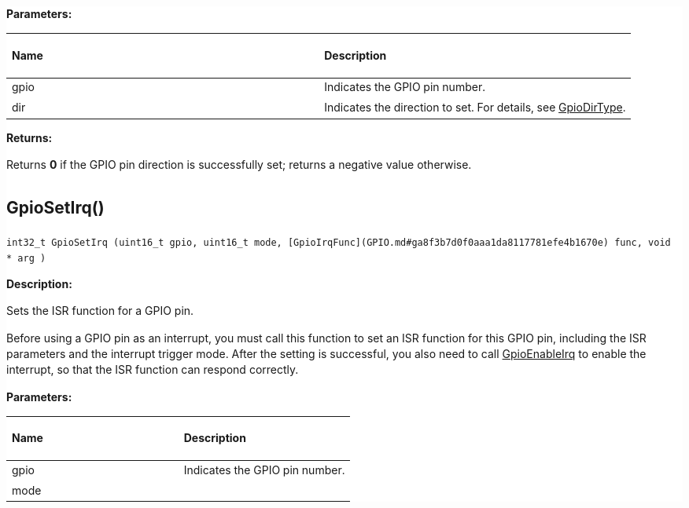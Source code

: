 **Parameters:**

<a name="table1387434759093521"></a>
<table><thead align="left"><tr id="row2062285985093521"><th class="cellrowborder" valign="top" width="50%" id="mcps1.1.3.1.1"><p id="p139920621093521"><a name="p139920621093521"></a><a name="p139920621093521"></a>Name</p>
</th>
<th class="cellrowborder" valign="top" width="50%" id="mcps1.1.3.1.2"><p id="p1620208923093521"><a name="p1620208923093521"></a><a name="p1620208923093521"></a>Description</p>
</th>
</tr>
</thead>
<tbody><tr id="row707746578093521"><td class="cellrowborder" valign="top" width="50%" headers="mcps1.1.3.1.1 ">gpio</td>
<td class="cellrowborder" valign="top" width="50%" headers="mcps1.1.3.1.2 ">Indicates the GPIO pin number. </td>
</tr>
<tr id="row578188182093521"><td class="cellrowborder" valign="top" width="50%" headers="mcps1.1.3.1.1 ">dir</td>
<td class="cellrowborder" valign="top" width="50%" headers="mcps1.1.3.1.2 ">Indicates the direction to set. For details, see <a href="GPIO.md#ga71f27d3ba7ca04d9448199fca38ae19d">GpioDirType</a>.</td>
</tr>
</tbody>
</table>

**Returns:**

Returns  **0**  if the GPIO pin direction is successfully set; returns a negative value otherwise. 



## GpioSetIrq\(\)<a name="ga6ea5d16b8d73cb74e36d367f05cb7f6e"></a>

```
int32_t GpioSetIrq (uint16_t gpio, uint16_t mode, [GpioIrqFunc](GPIO.md#ga8f3b7d0f0aaa1da8117781efe4b1670e) func, void * arg )
```

 **Description:**

Sets the ISR function for a GPIO pin. 

Before using a GPIO pin as an interrupt, you must call this function to set an ISR function for this GPIO pin, including the ISR parameters and the interrupt trigger mode. After the setting is successful, you also need to call  [GpioEnableIrq](GPIO.md#gafcf00796a949245d665e672ae0294aee)  to enable the interrupt, so that the ISR function can respond correctly.

**Parameters:**

<a name="table1558554865093521"></a>
<table><thead align="left"><tr id="row1137417484093521"><th class="cellrowborder" valign="top" width="50%" id="mcps1.1.3.1.1"><p id="p2039967137093521"><a name="p2039967137093521"></a><a name="p2039967137093521"></a>Name</p>
</th>
<th class="cellrowborder" valign="top" width="50%" id="mcps1.1.3.1.2"><p id="p917812213093521"><a name="p917812213093521"></a><a name="p917812213093521"></a>Description</p>
</th>
</tr>
</thead>
<tbody><tr id="row220698980093521"><td class="cellrowborder" valign="top" width="50%" headers="mcps1.1.3.1.1 ">gpio</td>
<td class="cellrowborder" valign="top" width="50%" headers="mcps1.1.3.1.2 ">Indicates the GPIO pin number. </td>
</tr>
<tr id="row666233774093521"><td class="cellrowborder" valign="top" width="50%" headers="mcps1.1.3.1.1 ">mode</td>